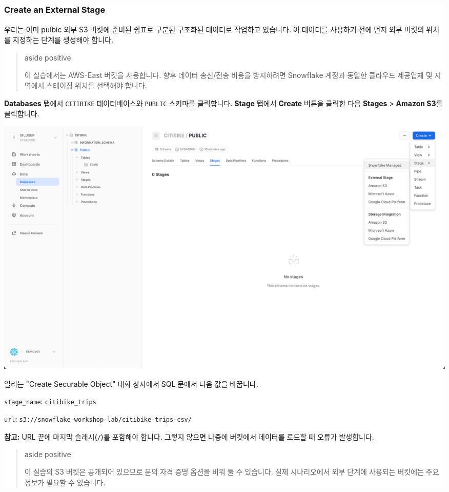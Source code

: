 ### Create an External Stage

우리는 이미 pulbic 외부 S3 버킷에 준비된 쉼표로 구분된 구조화된 데이터로 작업하고 있습니다. 이 데이터를 사용하기 전에 먼저 외부 버킷의 위치를 ​​지정하는 단계를 생성해야 합니다.

> aside positive
> 
>  이 실습에서는 AWS-East 버킷을 사용합니다. 향후 데이터 송신/전송 비용을 방지하려면 Snowflake 계정과 동일한 클라우드 제공업체 및 지역에서 스테이징 위치를 선택해야 합니다.

**Databases** 탭에서 `CITIBIKE` 데이터베이스와 `PUBLIC` 스키마를 클릭합니다. **Stage** 탭에서 **Create** 버튼을 클릭한 다음 **Stages** > **Amazon S3**를 클릭합니다.

![stages create](assets/4PreLoad_8.png)

열리는 "Create Securable Object" 대화 상자에서 SQL 문에서 다음 값을 바꿉니다.

`stage_name`: `citibike_trips`

`url`: `s3://snowflake-workshop-lab/citibike-trips-csv/`

**참고:** URL 끝에 마지막 슬래시(`/`)를 포함해야 합니다. 그렇지 않으면 나중에 버킷에서 데이터를 로드할 때 오류가 발생합니다.

> aside positive
> 
>  이 실습의 S3 버킷은 공개되어 있으므로 문의 자격 증명 옵션을 비워 둘 수 있습니다. 실제 시나리오에서 외부 단계에 사용되는 버킷에는 주요 정보가 필요할 수 있습니다.
